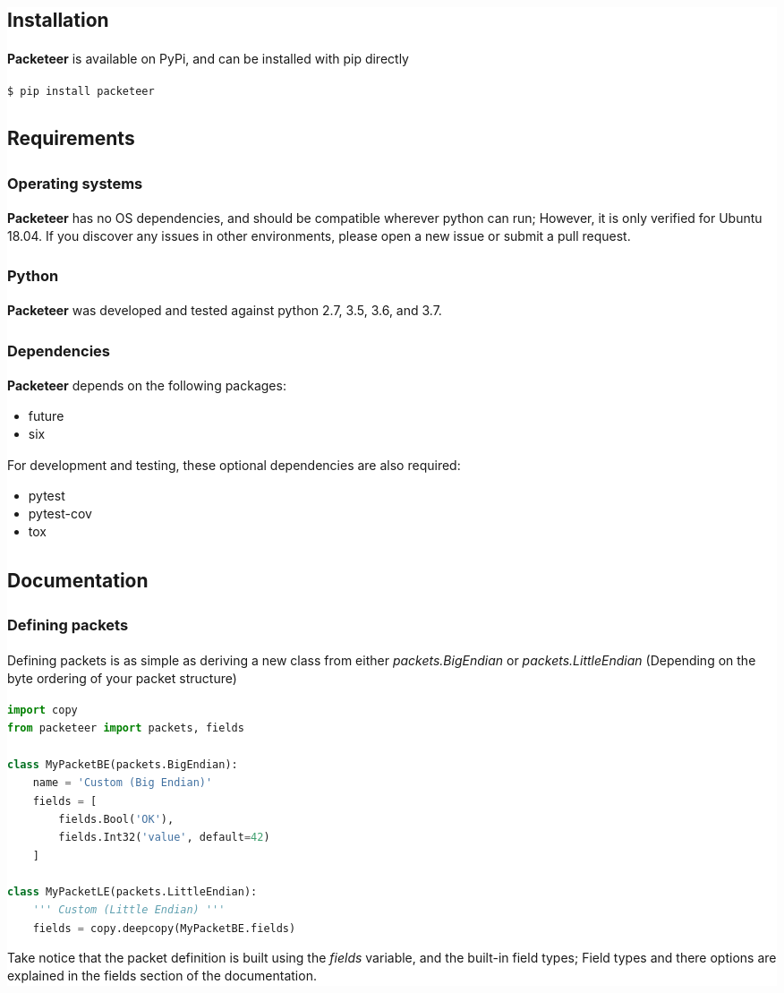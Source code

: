 
## Installation
**Packeteer** is available on PyPi, and can be installed with pip directly
```sh
$ pip install packeteer
```

## Requirements
### Operating systems
**Packeteer** has no OS dependencies, and should be compatible wherever python can run; However, it is only verified for Ubuntu 18.04. If you discover any issues in other environments, please open a new issue or submit a pull request.

### Python
**Packeteer** was developed and tested against python 2.7, 3.5, 3.6, and 3.7.

### Dependencies
**Packeteer** depends on the following packages:
* future
* six

For development and testing, these optional dependencies are also required:
* pytest
* pytest-cov
* tox

## Documentation
### Defining packets
Defining packets is as simple as deriving a new class from either *packets.BigEndian* or *packets.LittleEndian* (Depending on the byte ordering of your packet structure)

```python
import copy
from packeteer import packets, fields

class MyPacketBE(packets.BigEndian):
    name = 'Custom (Big Endian)'
    fields = [
        fields.Bool('OK'),
        fields.Int32('value', default=42)
    ]

class MyPacketLE(packets.LittleEndian):
    ''' Custom (Little Endian) '''
    fields = copy.deepcopy(MyPacketBE.fields)
```

Take notice that the packet definition is built using the *fields* variable, and the built-in field types; Field types and there options are explained in the fields section of the documentation.
